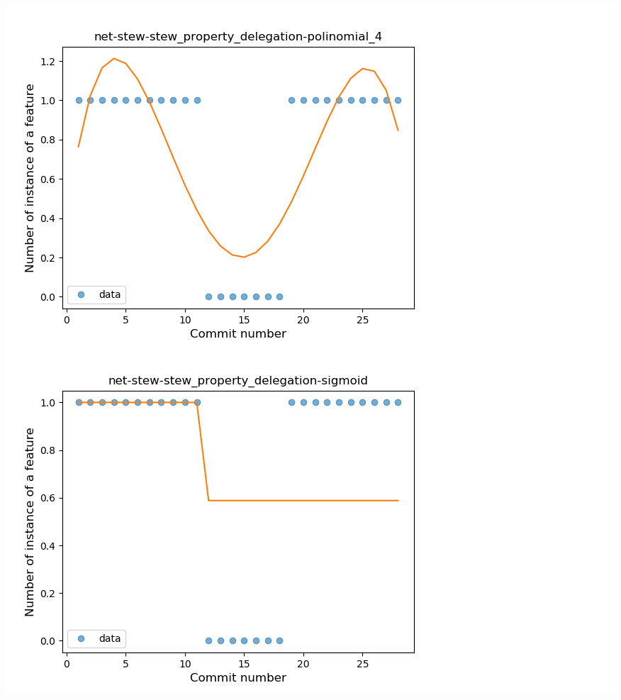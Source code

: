 ![net-stew-stew T11_4](../plots/net-stew-stew_property_delegation_T11_4.png)
![net-stew-stew T8](../plots/net-stew-stew_property_delegation_T8.png)